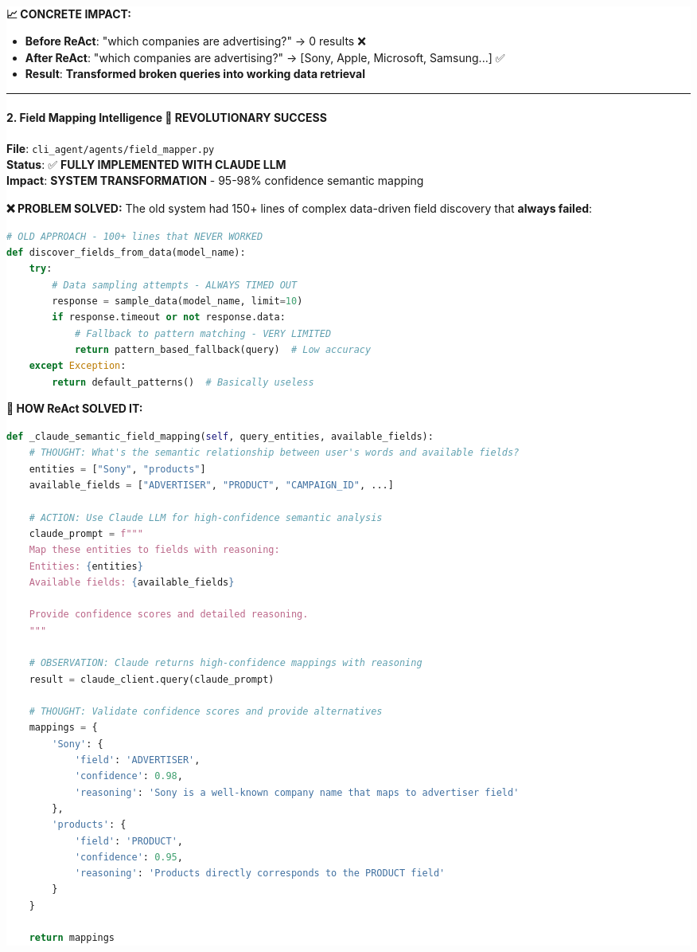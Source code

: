 **📈 CONCRETE IMPACT:**
- **Before ReAct**: "which companies are advertising?" → 0 results ❌
- **After ReAct**: "which companies are advertising?" → [Sony, Apple, Microsoft, Samsung...] ✅
- **Result**: **Transformed broken queries into working data retrieval**

---

#### **2. Field Mapping Intelligence** 🧠 **REVOLUTIONARY SUCCESS**  

**File**: `cli_agent/agents/field_mapper.py`  
**Status**: ✅ **FULLY IMPLEMENTED WITH CLAUDE LLM**  
**Impact**: **SYSTEM TRANSFORMATION** - 95-98% confidence semantic mapping

**❌ PROBLEM SOLVED:**
The old system had 150+ lines of complex data-driven field discovery that **always failed**:
```python
# OLD APPROACH - 100+ lines that NEVER WORKED
def discover_fields_from_data(model_name):
    try:
        # Data sampling attempts - ALWAYS TIMED OUT
        response = sample_data(model_name, limit=10)
        if response.timeout or not response.data:
            # Fallback to pattern matching - VERY LIMITED
            return pattern_based_fallback(query)  # Low accuracy
    except Exception:
        return default_patterns()  # Basically useless
```

**🧠 HOW ReAct SOLVED IT:**
```python
def _claude_semantic_field_mapping(self, query_entities, available_fields):
    # THOUGHT: What's the semantic relationship between user's words and available fields?
    entities = ["Sony", "products"]
    available_fields = ["ADVERTISER", "PRODUCT", "CAMPAIGN_ID", ...]
    
    # ACTION: Use Claude LLM for high-confidence semantic analysis
    claude_prompt = f"""
    Map these entities to fields with reasoning:
    Entities: {entities}
    Available fields: {available_fields}
    
    Provide confidence scores and detailed reasoning.
    """
    
    # OBSERVATION: Claude returns high-confidence mappings with reasoning
    result = claude_client.query(claude_prompt)
    
    # THOUGHT: Validate confidence scores and provide alternatives
    mappings = {
        'Sony': {
            'field': 'ADVERTISER',
            'confidence': 0.98,
            'reasoning': 'Sony is a well-known company name that maps to advertiser field'
        },
        'products': {
            'field': 'PRODUCT', 
            'confidence': 0.95,
            'reasoning': 'Products directly corresponds to the PRODUCT field'
        }
    }
    
    return mappings
```
